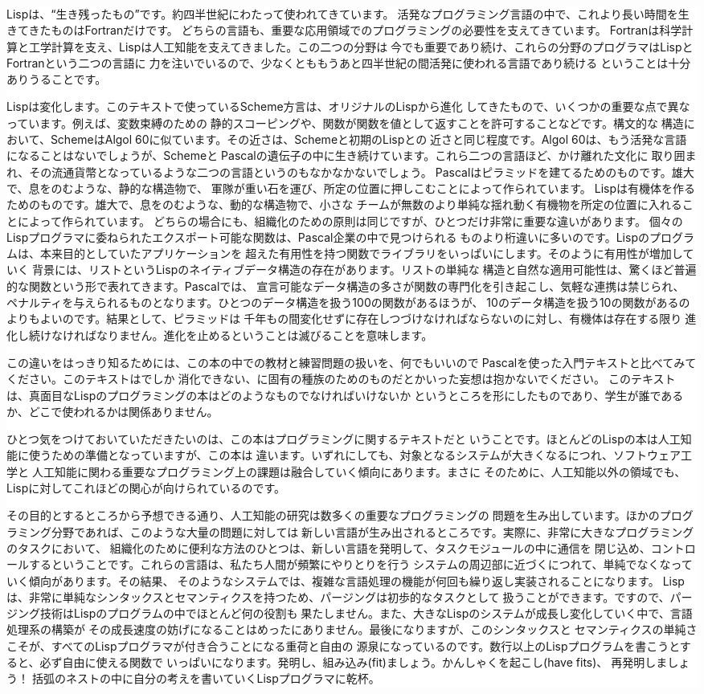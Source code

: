 Lispは、“生き残ったもの”です。約四半世紀にわたって使われてきています。
活発なプログラミング言語の中で、これより長い時間を生きてきたものはFortranだけです。
どちらの言語も、重要な応用領域でのプログラミングの必要性を支えてきています。
Fortranは科学計算と工学計算を支え、Lispは人工知能を支えてきました。この二つの分野は
今でも重要であり続け、これらの分野のプログラマはLispとFortranという二つの言語に
力を注いでいるので、少なくとももうあと四半世紀の間活発に使われる言語であり続ける
ということは十分ありうることです。

Lispは変化します。このテキストで使っているScheme方言は、オリジナルのLispから進化
してきたもので、いくつかの重要な点で異なっています。例えば、変数束縛のための
静的スコーピングや、関数が関数を値として返すことを許可することなどです。構文的な
構造において、SchemeはAlgol
60に似ています。その近さは、Schemeと初期のLispとの
近さと同じ程度です。Algol
60は、もう活発な言語になることはないでしょうが、Schemeと
Pascalの遺伝子の中に生き続けています。これら二つの言語ほど、かけ離れた文化に
取り囲まれ、その流通貨幣となっているような二つの言語というのもなかなかないでしょう。
Pascalはピラミッドを建てるためのものです。雄大で、息をのむような、静的な構造物で、
軍隊が重い石を運び、所定の位置に押しこむことによって作られています。
Lispは有機体を作るためのものです。雄大で、息をのむような、動的な構造物で、小さな
チームが無数のより単純な揺れ動く有機物を所定の位置に入れることによって作られています。
どちらの場合にも、組織化のための原則は同じですが、ひとつだけ非常に重要な違いがあります。
個々のLispプログラマに委ねられたエクスポート可能な関数は、Pascal企業の中で見つけられる
ものより桁違いに多いのです。Lispのプログラムは、本来目的としていたアプリケーションを
超えた有用性を持つ関数でライブラリをいっぱいにします。そのように有用性が増加していく
背景には、リストというLispのネイティブデータ構造の存在があります。リストの単純な
構造と自然な適用可能性は、驚くほど普遍的な関数という形で表れてきます。Pascalでは、
宣言可能なデータ構造の多さが関数の専門化を引き起こし、気軽な連携は禁じられ、
ペナルティを与えられるものとなります。ひとつのデータ構造を扱う100の関数があるほうが、
10のデータ構造を扱う10の関数があるのよりもよいのです。結果として、ピラミッドは
千年もの間変化せずに存在しつづけなければならないのに対し、有機体は存在する限り
進化し続けなければなりません。進化を止めるということは滅びることを意味します。

この違いをはっきり知るためには、この本の中での教材と練習問題の扱いを、何でもいいので
Pascalを使った入門テキストと比べてみてください。このテキストはでしか
消化できない、に固有の種族のためのものだとかいった妄想は抱かないでください。
このテキストは、真面目なLispのプログラミングの本はどのようなものでなければいけないか
というところを形にしたものであり、学生が誰であるか、どこで使われるかは関係ありません。

ひとつ気をつけておいていただきたいのは、この本はプログラミングに関するテキストだと
いうことです。ほとんどのLispの本は人工知能に使うための準備となっていますが、この本は
違います。いずれにしても、対象となるシステムが大きくなるにつれ、ソフトウェア工学と
人工知能に関わる重要なプログラミング上の課題は融合していく傾向にあります。まさに
そのために、人工知能以外の領域でも、Lispに対してこれほどの関心が向けられているのです。

その目的とするところから予想できる通り、人工知能の研究は数多くの重要なプログラミングの
問題を生み出しています。ほかのプログラミング分野であれば、このような大量の問題に対しては
新しい言語が生み出されるところです。実際に、非常に大きなプログラミングのタスクにおいて、
組織化のために便利な方法のひとつは、新しい言語を発明して、タスクモジュールの中に通信を
閉じ込め、コントロールするということです。これらの言語は、私たち人間が頻繁にやりとりを行う
システムの周辺部に近づくにつれて、単純でなくなっていく傾向があります。その結果、
そのようなシステムでは、複雑な言語処理の機能が何回も繰り返し実装されることになります。
Lispは、非常に単純なシンタックスとセマンティクスを持つため、パージングは初歩的なタスクとして
扱うことができます。ですので、パージング技術はLispのプログラムの中でほとんど何の役割も
果たしません。また、大きなLispのシステムが成長し変化していく中で、言語処理系の構築が
その成長速度の妨げになることはめったにありません。最後になりますが、このシンタックスと
セマンティクスの単純さこそが、すべてのLispプログラマが付き合うことになる重荷と自由の
源泉になっているのです。数行以上のLispプログラムを書こうとすると、必ず自由に使える関数で
いっぱいになります。発明し、組み込み(fit)ましょう。かんしゃくを起こし(have
fits)、 再発明しましょう！
括弧のネストの中に自分の考えを書いていくLispプログラマに乾杯。
